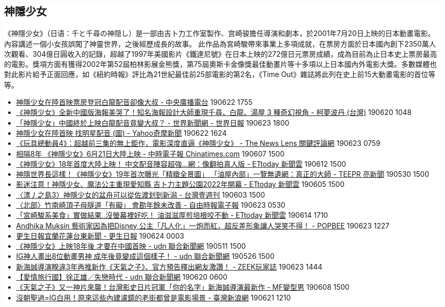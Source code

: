 ## 神隱少女

《神隱少女》（日语：千と千尋の神隠し）是一部由吉卜力工作室製作、宫崎骏擔任導演和劇本，於2001年7月20日上映的日本動畫電影。內容講述一個小女孩誤闖了神靈世界，之後經歷成長的故事。
此作品為宮崎駿帶來事業上多項成就，在票房方面於日本國內創下2350萬人次觀看、304億日圓收入的記錄，超越了1997年美國影片《鐵達尼號》在日本上映的272億日元票房成績，成為目前為止日本史上票房最高的電影。獎項方面有獲得2002年第52屆柏林影展金熊獎，第75屆奧斯卡金像獎最佳動畫片等十多項以上日本國內外電影大獎。多數媒體也對此影片給予正面回應，如《紐約時報》評比為21世紀最佳前25部電影的第2名，《Time Out》雜誌將此列在史上前15大動畫電影的首位等等。
- [神隱少女在陸首映票房登冠白龍配音卻像大叔 - 中央廣播電台](https://www.rti.org.tw/news/view/id/2024909 "神隱少女在陸首映票房登冠白龍配音卻像大叔 - 中央廣播電台") 190622 1755
- [《神隱少女》全新中國版海報美哭了！知名海報設計大師重現千尋、白龍、湯屋 3 種奇幻視角 - 柯夢波丹 (台灣)](https://www.cosmopolitan.com/tw/entertainment/movies/g28110665/sen-to-chihiro-no-kamikakushi-in-china/ "《神隱少女》全新中國版海報美哭了！知名海報設計大師重現千尋、白龍、湯屋 3 種奇幻視角 - 柯夢波丹 (台灣)") 190620 1048
- [「神隱少女」中國終於上映白龍配音竟變大叔？ - 世界新聞網 - 世界日報](https://www.worldjournal.com/6353705/article-%E3%80%8C%E7%A5%9E%E9%9A%B1%E5%B0%91%E5%A5%B3%E3%80%8D%E4%B8%AD%E5%9C%8B%E7%B5%82%E6%96%BC%E4%B8%8A%E6%98%A0-%E7%99%BD%E9%BE%8D%E9%85%8D%E9%9F%B3%E7%AB%9F%E8%AE%8A%E5%A4%A7%E5%8F%94%EF%BC%9F/?ref=%E5%BD%B1%E8%97%9D_%E6%96%B0%E8%81%9E%E7%B8%BD%E8%A6%BD "「神隱少女」中國終於上映白龍配音竟變大叔？ - 世界新聞網 - 世界日報") 190623 1800
- [神隱少女在陸首映 找明星配音 (圖) - Yahoo奇摩新聞](https://tw.news.yahoo.com/%E7%A5%9E%E9%9A%B1%E5%B0%91%E5%A5%B3%E5%9C%A8%E9%99%B8%E9%A6%96%E6%98%A0-%E6%89%BE%E6%98%8E%E6%98%9F%E9%85%8D%E9%9F%B3-%E5%9C%96-082448404.html "神隱少女在陸首映 找明星配音 (圖) - Yahoo奇摩新聞") 190622 1624
- [《玩具總動員4》：超越前三集的無上鉅作，電影深度直逼《神隱少女》 - The News Lens 關鍵評論網](https://www.thenewslens.com/article/121134 "《玩具總動員4》：超越前三集的無上鉅作，電影深度直逼《神隱少女》 - The News Lens 關鍵評論網") 190623 0759
- [相隔8年 《神隱少女》6月21日大陸上映 - 中時電子報 Chinatimes.com](https://www.chinatimes.com/realtimenews/20190607001816-260404 "相隔8年 《神隱少女》6月21日大陸上映 - 中時電子報 Chinatimes.com") 190607 1500
- [《神隱少女》18年首度大陸上映！ 中文配音陣容超強…網：像翻拍真人版 - ETtoday 新聞雲](https://star.ettoday.net/news/1465267 "《神隱少女》18年首度大陸上映！ 中文配音陣容超強…網：像翻拍真人版 - ETtoday 新聞雲") 190612 1500
- [神隱世界長這樣！《神隱少女》19年首次曝光「精緻全景圖」 「油屋內部」一覽無遺網：真正的大師 - TEEPR 亮新聞](https://www.teepr.com/1258433/cindyleung/%E7%A5%9E%E9%9A%B1%E5%B0%91%E5%A5%B3%E5%85%A8%E6%99%AF%E5%9C%96/ "神隱世界長這樣！《神隱少女》19年首次曝光「精緻全景圖」 「油屋內部」一覽無遺網：真正的大師 - TEEPR 亮新聞") 190530 1500
- [影迷注意！神隱少女、魔法公主重現愛知縣 吉卜力主題公園2022年開幕 - ETtoday 新聞雲](https://www.ettoday.net/news/20190605/1460882.htm "影迷注意！神隱少女、魔法公主重現愛知縣 吉卜力主題公園2022年開幕 - ETtoday 新聞雲") 190605 1500
- [〈漂丿之島3〉神隱少女的盆舟可以從佐渡划到新潟 - 台灣壹週刊](https://www.nextmag.com.tw/realtimenews/news/470900 "〈漂丿之島3〉神隱少女的盆舟可以從佐渡划到新潟 - 台灣壹週刊") 190603 1500
- [〈北部〉竹南崎頂子母隧道「有礙」 會勘年餘未改善 - 自由時報電子報](https://news.ltn.com.tw/news/local/paper/1297886 "〈北部〉竹南崎頂子母隧道「有礙」 會勘年餘未改善 - 自由時報電子報") 190623 0530
- [「宮崎駿系美食」實做結果..沒螢幕裡好吃！ 油滋滋厚煎培根咬不動 - ETtoday 新聞雲](https://www.ettoday.net/dalemon/post/44201 "「宮崎駿系美食」實做結果..沒螢幕裡好吃！ 油滋滋厚煎培根咬不動 - ETtoday 新聞雲") 190614 1710
- [Andhika Muksin 藝術家因為把Disney 公主「凡人化」一炮而紅，超反差形象讓人哭笑不得！ - POPBEE](https://popbee.com/lifestyle/art-and-culture/andhika-muksin-disney-princess-internet-meme/ "Andhika Muksin 藝術家因為把Disney 公主「凡人化」一炮而紅，超反差形象讓人哭笑不得！ - POPBEE") 190623 1227
- [更生日報宜蘭花蓮台東新聞 - 更生日報](http://www.ksnews.com.tw/index.php/news/contents_page/0001277855 "更生日報宜蘭花蓮台東新聞 - 更生日報") 190624 0003
- [《神隱少女》上映18年後 才要在中國首映 - udn 聯合新聞網](https://udn.com/news/story/7332/3806971 "《神隱少女》上映18年後 才要在中國首映 - udn 聯合新聞網") 190511 1500
- [IG神人畫出8位動畫男神 成年後竟變成這個樣子！ - udn 聯合新聞網](https://udn.com/news/story/7266/3834719 "IG神人畫出8位動畫男神 成年後竟變成這個樣子！ - udn 聯合新聞網") 190526 1500
- [新海誠導演睽違3年再推新作《天氣之子》、官方預告釋出網友激讚！ - ZEEK玩家誌](https://zeekmagazine.com/archives/97964 "新海誠導演睽違3年再推新作《天氣之子》、官方預告釋出網友激讚！ - ZEEK玩家誌") 190623 1444
- [【愛情旅行國】徐正雄／失戀時代 - udn 聯合新聞網](https://udn.com/news/story/11325/3881166 "【愛情旅行國】徐正雄／失戀時代 - udn 聯合新聞網") 190620 0600
- [《天氣之子》又一神片來襲！台灣影史日片冠軍「你的名字」新海誠導演最新作 - MF變型男](https://mf.techbang.com/posts/8033-sons-of-the-weather-is-another-piece-of-divine-attack-taiwan-shadow-history-day-film-champion-your-name-new-hai-cheng-directors-latest "《天氣之子》又一神片來襲！台灣影史日片冠軍「你的名字」新海誠導演最新作 - MF變型男") 190608 1500
- [沒朝聖過=IG白用！原來這些內建濾鏡的老街都曾是電影場景 - 臺灣新浪網](https://news.sina.com.tw/article/20190621/31707584.html "沒朝聖過=IG白用！原來這些內建濾鏡的老街都曾是電影場景 - 臺灣新浪網") 190621 1210
